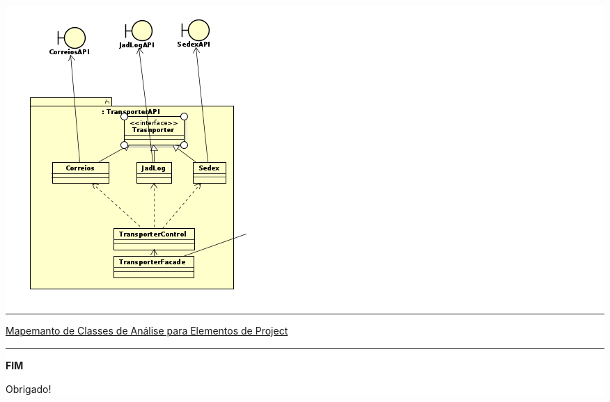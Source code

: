 ![height:600px](./sms/docs/arquitetura/9adapter.png)

--- 

[Mapemanto de Classes de Análise para Elementos de Project](https://github.com/vitorcodesalittle/anps2021.1/blob/master/sms/docs/TabelaClassesAnaliseClassesProjeto.md)

---

**FIM**

Obrigado!
